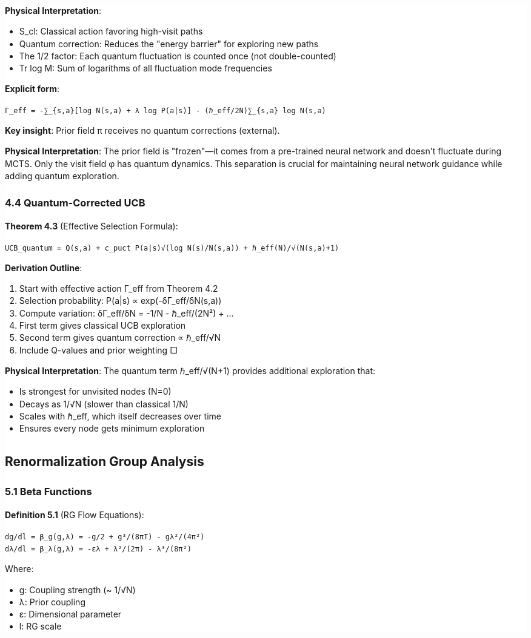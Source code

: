 **Physical Interpretation**:
- S_cl: Classical action favoring high-visit paths
- Quantum correction: Reduces the "energy barrier" for exploring new paths
- The 1/2 factor: Each quantum fluctuation is counted once (not double-counted)
- Tr log M: Sum of logarithms of all fluctuation mode frequencies

**Explicit form**:
```
Γ_eff = -∑_{s,a}[log N(s,a) + λ log P(a|s)] - (ℏ_eff/2N)∑_{s,a} log N(s,a)
```

**Key insight**: Prior field π receives no quantum corrections (external).

**Physical Interpretation**:
The prior field is "frozen"—it comes from a pre-trained neural network and doesn't fluctuate during MCTS. Only the visit field φ has quantum dynamics. This separation is crucial for maintaining neural network guidance while adding quantum exploration.

### 4.4 Quantum-Corrected UCB

**Theorem 4.3** (Effective Selection Formula):
```
UCB_quantum = Q(s,a) + c_puct P(a|s)√(log N(s)/N(s,a)) + ℏ_eff(N)/√(N(s,a)+1)
```

**Derivation Outline**:
1. Start with effective action Γ_eff from Theorem 4.2
2. Selection probability: P(a|s) ∝ exp(-δΓ_eff/δN(s,a))
3. Compute variation: δΓ_eff/δN = -1/N - ℏ_eff/(2N²) + ...
4. First term gives classical UCB exploration
5. Second term gives quantum correction ∝ ℏ_eff/√N
6. Include Q-values and prior weighting □

**Physical Interpretation**:
The quantum term ℏ_eff/√(N+1) provides additional exploration that:
- Is strongest for unvisited nodes (N=0)
- Decays as 1/√N (slower than classical 1/N)
- Scales with ℏ_eff, which itself decreases over time
- Ensures every node gets minimum exploration

## Renormalization Group Analysis

### 5.1 Beta Functions

**Definition 5.1** (RG Flow Equations):
```
dg/dl = β_g(g,λ) = -g/2 + g³/(8πT) - gλ²/(4π²)
dλ/dl = β_λ(g,λ) = -ελ + λ²/(2π) - λ³/(8π²)
```

Where:
- g: Coupling strength (~ 1/√N)
- λ: Prior coupling
- ε: Dimensional parameter
- l: RG scale
